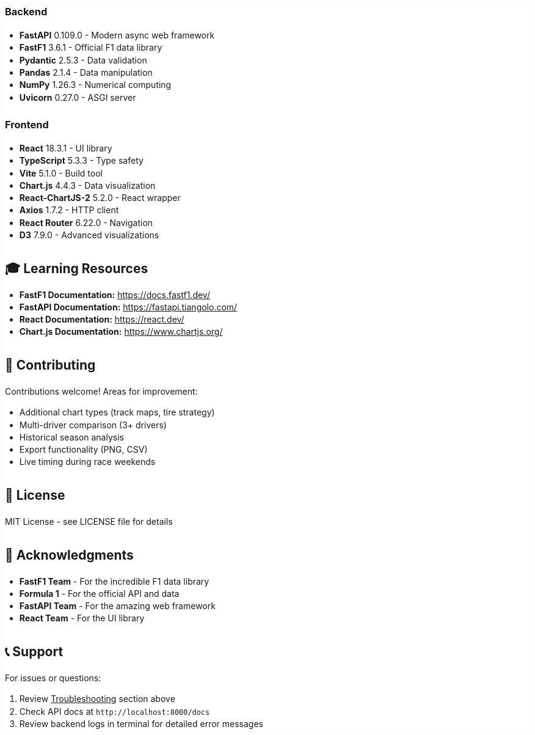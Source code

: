 ### Backend
- **FastAPI** 0.109.0 - Modern async web framework
- **FastF1** 3.6.1 - Official F1 data library
- **Pydantic** 2.5.3 - Data validation
- **Pandas** 2.1.4 - Data manipulation
- **NumPy** 1.26.3 - Numerical computing
- **Uvicorn** 0.27.0 - ASGI server

### Frontend
- **React** 18.3.1 - UI library
- **TypeScript** 5.3.3 - Type safety
- **Vite** 5.1.0 - Build tool
- **Chart.js** 4.4.3 - Data visualization
- **React-ChartJS-2** 5.2.0 - React wrapper
- **Axios** 1.7.2 - HTTP client
- **React Router** 6.22.0 - Navigation
- **D3** 7.9.0 - Advanced visualizations

## 🎓 Learning Resources

- **FastF1 Documentation:** https://docs.fastf1.dev/
- **FastAPI Documentation:** https://fastapi.tiangolo.com/
- **React Documentation:** https://react.dev/
- **Chart.js Documentation:** https://www.chartjs.org/

## 🤝 Contributing

Contributions welcome! Areas for improvement:
- Additional chart types (track maps, tire strategy)
- Multi-driver comparison (3+ drivers)
- Historical season analysis
- Export functionality (PNG, CSV)
- Live timing during race weekends

## 📄 License

MIT License - see LICENSE file for details

## 🙏 Acknowledgments

- **FastF1 Team** - For the incredible F1 data library
- **Formula 1** - For the official API and data
- **FastAPI Team** - For the amazing web framework
- **React Team** - For the UI library

## 📞 Support

For issues or questions:
1. Review [Troubleshooting](#-troubleshooting) section above
2. Check API docs at `http://localhost:8000/docs`
3. Review backend logs in terminal for detailed error messages
